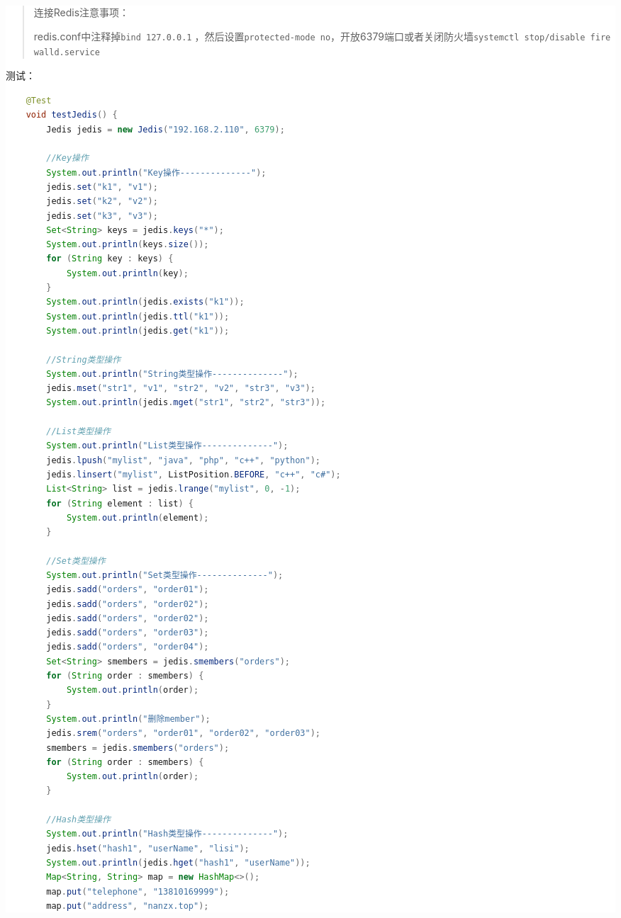 > 连接Redis注意事项：
>
> redis.conf中注释掉`bind 127.0.0.1` ，然后设置`protected-mode no`，开放6379端口或者关闭防火墙`systemctl stop/disable firewalld.service`

测试：

```java
    @Test
    void testJedis() {
        Jedis jedis = new Jedis("192.168.2.110", 6379);

        //Key操作
        System.out.println("Key操作--------------");
        jedis.set("k1", "v1");
        jedis.set("k2", "v2");
        jedis.set("k3", "v3");
        Set<String> keys = jedis.keys("*");
        System.out.println(keys.size());
        for (String key : keys) {
            System.out.println(key);
        }
        System.out.println(jedis.exists("k1"));
        System.out.println(jedis.ttl("k1"));
        System.out.println(jedis.get("k1"));

        //String类型操作
        System.out.println("String类型操作--------------");
        jedis.mset("str1", "v1", "str2", "v2", "str3", "v3");
        System.out.println(jedis.mget("str1", "str2", "str3"));

        //List类型操作
        System.out.println("List类型操作--------------");
        jedis.lpush("mylist", "java", "php", "c++", "python");
        jedis.linsert("mylist", ListPosition.BEFORE, "c++", "c#");
        List<String> list = jedis.lrange("mylist", 0, -1);
        for (String element : list) {
            System.out.println(element);
        }

        //Set类型操作
        System.out.println("Set类型操作--------------");
        jedis.sadd("orders", "order01");
        jedis.sadd("orders", "order02");
        jedis.sadd("orders", "order02");
        jedis.sadd("orders", "order03");
        jedis.sadd("orders", "order04");
        Set<String> smembers = jedis.smembers("orders");
        for (String order : smembers) {
            System.out.println(order);
        }
        System.out.println("删除member");
        jedis.srem("orders", "order01", "order02", "order03");
        smembers = jedis.smembers("orders");
        for (String order : smembers) {
            System.out.println(order);
        }

        //Hash类型操作
        System.out.println("Hash类型操作--------------");
        jedis.hset("hash1", "userName", "lisi");
        System.out.println(jedis.hget("hash1", "userName"));
        Map<String, String> map = new HashMap<>();
        map.put("telephone", "13810169999");
        map.put("address", "nanzx.top");
```